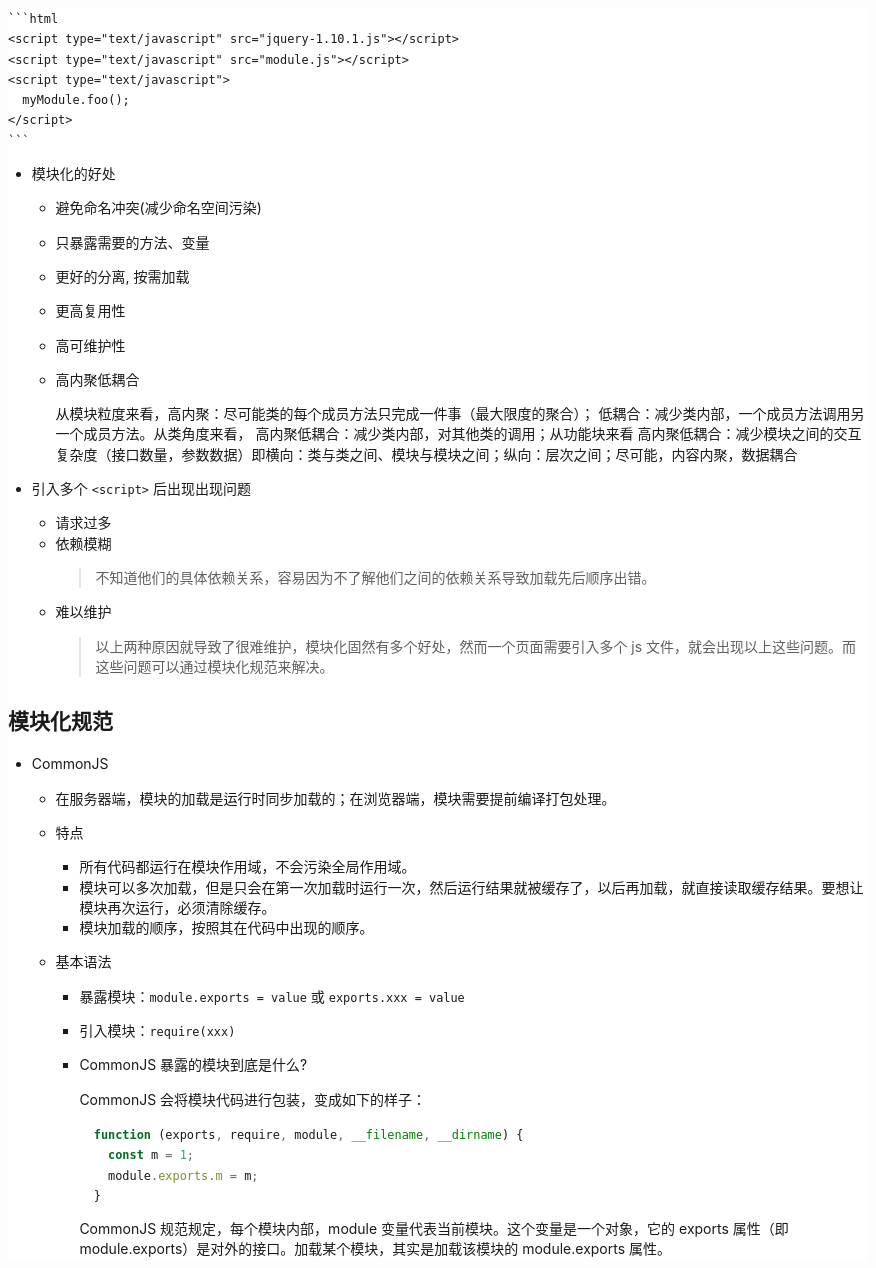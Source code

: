     ```html
    <script type="text/javascript" src="jquery-1.10.1.js"></script>
    <script type="text/javascript" src="module.js"></script>
    <script type="text/javascript">
      myModule.foo();
    </script>
    ```

- 模块化的好处

  - 避免命名冲突(减少命名空间污染)
  - 只暴露需要的方法、变量
  - 更好的分离, 按需加载
  - 更高复用性
  - 高可维护性
  - 高内聚低耦合

    从模块粒度来看，高内聚：尽可能类的每个成员方法只完成一件事（最大限度的聚合）； 低耦合：减少类内部，一个成员方法调用另一个成员方法。从类角度来看， 高内聚低耦合：减少类内部，对其他类的调用；从功能块来看 高内聚低耦合：减少模块之间的交互复杂度（接口数量，参数数据）即横向：类与类之间、模块与模块之间；纵向：层次之间；尽可能，内容内聚，数据耦合

- 引入多个 `<script>` 后出现出现问题
  - 请求过多
  - 依赖模糊
    > 不知道他们的具体依赖关系，容易因为不了解他们之间的依赖关系导致加载先后顺序出错。
  - 难以维护
    > 以上两种原因就导致了很难维护，模块化固然有多个好处，然而一个页面需要引入多个 js 文件，就会出现以上这些问题。而这些问题可以通过模块化规范来解决。

## 模块化规范

- CommonJS

  - 在服务器端，模块的加载是运行时同步加载的；在浏览器端，模块需要提前编译打包处理。

  - 特点

    - 所有代码都运行在模块作用域，不会污染全局作用域。
    - 模块可以多次加载，但是只会在第一次加载时运行一次，然后运行结果就被缓存了，以后再加载，就直接读取缓存结果。要想让模块再次运行，必须清除缓存。
    - 模块加载的顺序，按照其在代码中出现的顺序。

  - 基本语法

    - 暴露模块：`module.exports = value` 或 `exports.xxx = value`
    - 引入模块：`require(xxx)`
    - CommonJS 暴露的模块到底是什么?

      CommonJS 会将模块代码进行包装，变成如下的样子：

      ```js
        function (exports, require, module, __filename, __dirname) {
          const m = 1;
          module.exports.m = m;
        }
      ```

      CommonJS 规范规定，每个模块内部，module 变量代表当前模块。这个变量是一个对象，它的 exports 属性（即 module.exports）是对外的接口。加载某个模块，其实是加载该模块的 module.exports 属性。
